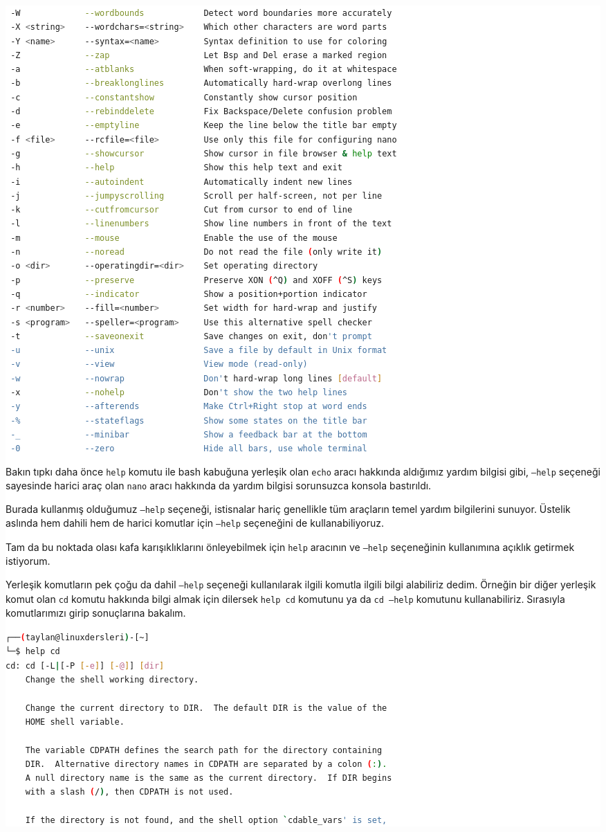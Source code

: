 ```bash
 -W             --wordbounds            Detect word boundaries more accurately
 -X <string>    --wordchars=<string>    Which other characters are word parts
 -Y <name>      --syntax=<name>         Syntax definition to use for coloring
 -Z             --zap                   Let Bsp and Del erase a marked region
 -a             --atblanks              When soft-wrapping, do it at whitespace
 -b             --breaklonglines        Automatically hard-wrap overlong lines
 -c             --constantshow          Constantly show cursor position
 -d             --rebinddelete          Fix Backspace/Delete confusion problem
 -e             --emptyline             Keep the line below the title bar empty
 -f <file>      --rcfile=<file>         Use only this file for configuring nano
 -g             --showcursor            Show cursor in file browser & help text
 -h             --help                  Show this help text and exit
 -i             --autoindent            Automatically indent new lines
 -j             --jumpyscrolling        Scroll per half-screen, not per line
 -k             --cutfromcursor         Cut from cursor to end of line
 -l             --linenumbers           Show line numbers in front of the text
 -m             --mouse                 Enable the use of the mouse
 -n             --noread                Do not read the file (only write it)
 -o <dir>       --operatingdir=<dir>    Set operating directory
 -p             --preserve              Preserve XON (^Q) and XOFF (^S) keys
 -q             --indicator             Show a position+portion indicator
 -r <number>    --fill=<number>         Set width for hard-wrap and justify
 -s <program>   --speller=<program>     Use this alternative spell checker
 -t             --saveonexit            Save changes on exit, don't prompt
 -u             --unix                  Save a file by default in Unix format
 -v             --view                  View mode (read-only)
 -w             --nowrap                Don't hard-wrap long lines [default]
 -x             --nohelp                Don't show the two help lines
 -y             --afterends             Make Ctrl+Right stop at word ends
 -%             --stateflags            Show some states on the title bar
 -_             --minibar               Show a feedback bar at the bottom
 -0             --zero                  Hide all bars, use whole terminal
```

Bakın tıpkı daha önce `help` komutu ile bash kabuğuna yerleşik olan `echo` aracı hakkında aldığımız yardım bilgisi gibi, `—help` seçeneği sayesinde harici araç olan `nano` aracı hakkında da yardım bilgisi sorunsuzca konsola bastırıldı.

Burada kullanmış olduğumuz `—help` seçeneği, istisnalar hariç genellikle tüm araçların temel yardım bilgilerini sunuyor. Üstelik aslında hem dahili hem de harici komutlar için `—help` seçeneğini de kullanabiliyoruz. 

Tam da bu noktada olası kafa karışıklıklarını önleyebilmek için `help` aracının ve `—help` seçeneğinin kullanımına açıklık getirmek istiyorum.

Yerleşik komutların pek çoğu da dahil `—help` seçeneği kullanılarak ilgili komutla ilgili bilgi alabiliriz dedim. Örneğin bir diğer yerleşik komut olan `cd` komutu hakkında bilgi almak için dilersek `help cd` komutunu ya da `cd —help` komutunu kullanabiliriz. Sırasıyla komutlarımızı girip sonuçlarına bakalım.

```bash
┌──(taylan@linuxdersleri)-[~]
└─$ help cd
cd: cd [-L|[-P [-e]] [-@]] [dir]
    Change the shell working directory.
    
    Change the current directory to DIR.  The default DIR is the value of the
    HOME shell variable.
    
    The variable CDPATH defines the search path for the directory containing
    DIR.  Alternative directory names in CDPATH are separated by a colon (:).
    A null directory name is the same as the current directory.  If DIR begins
    with a slash (/), then CDPATH is not used.
    
    If the directory is not found, and the shell option `cdable_vars' is set,
```